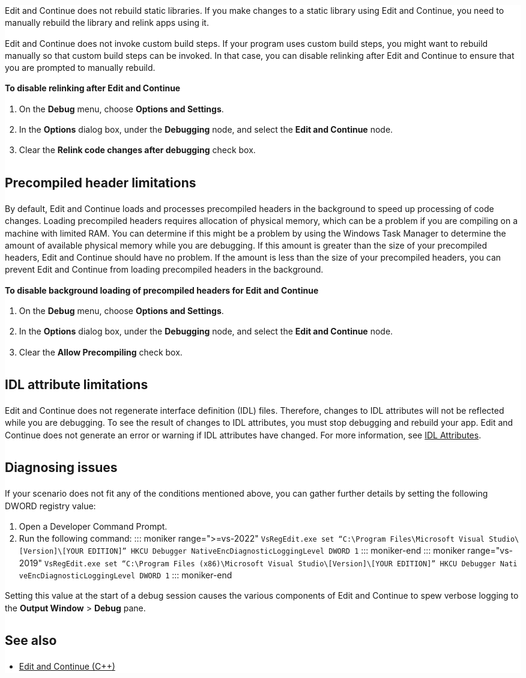 Edit and Continue does not rebuild static libraries. If you make changes to a static library using Edit and Continue, you need to manually rebuild the library and relink apps using it.

 Edit and Continue does not invoke custom build steps. If your program uses custom build steps, you might want to rebuild manually so that custom build steps can be invoked. In that case, you can disable relinking after Edit and Continue to ensure that you are prompted to manually rebuild.

 **To disable relinking after Edit and Continue**

1. On the **Debug** menu, choose **Options and Settings**.

2. In the **Options** dialog box, under the **Debugging** node, and select the **Edit and Continue** node.

3. Clear the **Relink code changes after debugging** check box.

## <a name="BKMK_Precompiled_header_limitations"></a> Precompiled header limitations
 By default, Edit and Continue loads and processes precompiled headers in the background to speed up processing of code changes. Loading precompiled headers requires allocation of physical memory, which can be a problem if you are compiling on a machine with limited RAM. You can determine if this might be a problem by using the Windows Task Manager to determine the amount of available physical memory while you are debugging. If this amount is greater than the size of your precompiled headers, Edit and Continue should have no problem. If the amount is less than the size of your precompiled headers, you can prevent Edit and Continue from loading precompiled headers in the background.

 **To disable background loading of precompiled headers for Edit and Continue**

1. On the **Debug** menu, choose **Options and Settings**.

2. In the **Options** dialog box, under the **Debugging** node, and select the **Edit and Continue** node.

3. Clear the **Allow Precompiling** check box.

## <a name="BKMK_IDL_attribute_limitations"></a> IDL attribute limitations
 Edit and Continue does not regenerate interface definition (IDL) files. Therefore, changes to IDL attributes will not be reflected while you are debugging. To see the result of changes to IDL attributes, you must stop debugging and rebuild your app. Edit and Continue does not generate an error or warning if IDL attributes have changed. For more information, see [IDL Attributes](/cpp/windows/idl-attributes).

## <a name="BKMK_Diagnosing_issues"></a> Diagnosing issues
 If your scenario does not fit any of the conditions mentioned above, you can gather further details by setting the following DWORD registry value:
 1. Open a Developer Command Prompt.
 2. Run the following command: 
    ::: moniker range=">=vs-2022" 
     `VsRegEdit.exe set “C:\Program Files\Microsoft Visual Studio\[Version]\[YOUR EDITION]” HKCU Debugger NativeEncDiagnosticLoggingLevel DWORD 1`
    ::: moniker-end
    ::: moniker range="vs-2019"
     `VsRegEdit.exe set “C:\Program Files (x86)\Microsoft Visual Studio\[Version]\[YOUR EDITION]” HKCU Debugger NativeEncDiagnosticLoggingLevel DWORD 1`
    ::: moniker-end

 Setting this value at the start of a debug session causes the various components of Edit and Continue to spew verbose logging to the **Output Window** > **Debug** pane.

## See also
- [Edit and Continue (C++)](../debugger/edit-and-continue-visual-cpp.md)
